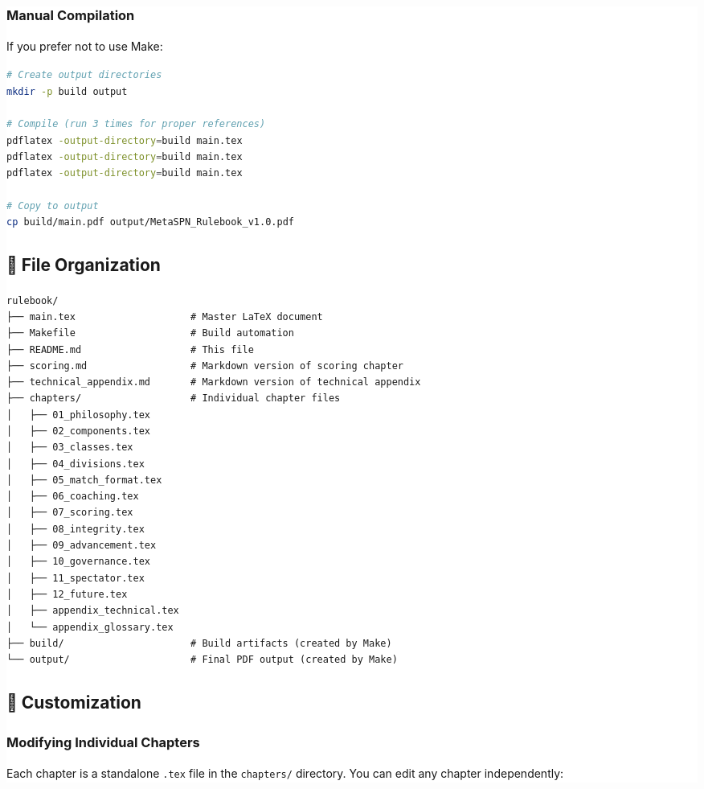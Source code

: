 ### Manual Compilation

If you prefer not to use Make:

```bash
# Create output directories
mkdir -p build output

# Compile (run 3 times for proper references)
pdflatex -output-directory=build main.tex
pdflatex -output-directory=build main.tex
pdflatex -output-directory=build main.tex

# Copy to output
cp build/main.pdf output/MetaSPN_Rulebook_v1.0.pdf
```

## 📂 File Organization

```
rulebook/
├── main.tex                    # Master LaTeX document
├── Makefile                    # Build automation
├── README.md                   # This file
├── scoring.md                  # Markdown version of scoring chapter
├── technical_appendix.md       # Markdown version of technical appendix
├── chapters/                   # Individual chapter files
│   ├── 01_philosophy.tex
│   ├── 02_components.tex
│   ├── 03_classes.tex
│   ├── 04_divisions.tex
│   ├── 05_match_format.tex
│   ├── 06_coaching.tex
│   ├── 07_scoring.tex
│   ├── 08_integrity.tex
│   ├── 09_advancement.tex
│   ├── 10_governance.tex
│   ├── 11_spectator.tex
│   ├── 12_future.tex
│   ├── appendix_technical.tex
│   └── appendix_glossary.tex
├── build/                      # Build artifacts (created by Make)
└── output/                     # Final PDF output (created by Make)
```

## 🎨 Customization

### Modifying Individual Chapters

Each chapter is a standalone `.tex` file in the `chapters/` directory. You can edit any chapter independently:
